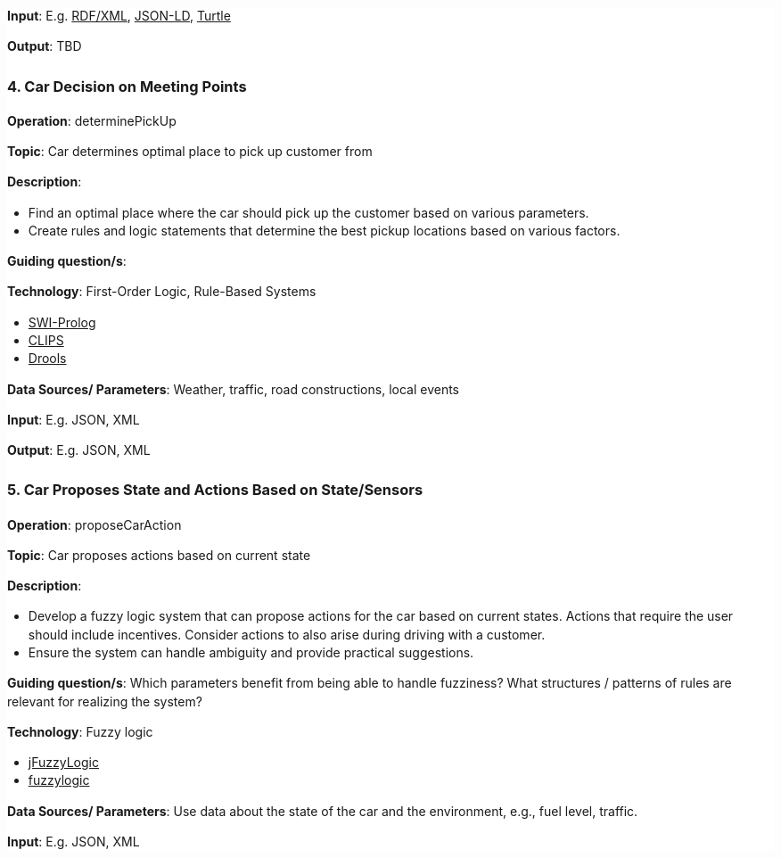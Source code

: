 **Input**: E.g. [RDF/XML](https://www.w3.org/TR/rdf-syntax-grammar/), [JSON-LD](https://json-ld.org/), [Turtle](https://www.w3.org/TR/turtle/)

**Output**: TBD


### 4. Car Decision on Meeting Points

**Operation**: determinePickUp

**Topic**: Car determines optimal place to pick up customer from

**Description**: 

- Find an optimal place where the car should pick up the
customer based on various parameters.
- Create rules and logic statements that determine the best
pickup locations based on various factors.

**Guiding question/s**:

**Technology**: First-Order Logic, Rule-Based Systems

- [SWI-Prolog](https://www.swi-prolog.org/)
- [CLIPS](https://www.clipsrules.net/)
- [Drools](https://www.drools.org/)

**Data Sources/ Parameters**: Weather, traffic, road constructions, local events

**Input**: E.g. JSON, XML

**Output**: E.g. JSON, XML

### 5. Car Proposes State and Actions Based on State/Sensors

**Operation**: proposeCarAction

**Topic**: Car proposes actions based on current state

**Description**: 
- Develop a fuzzy logic system that can propose actions for
the car based on current states. Actions that require the
user should include incentives. Consider actions to also
arise during driving with a customer.
- Ensure the system can handle ambiguity and provide
practical suggestions.

**Guiding question/s**: Which parameters benefit from being able to handle fuzziness? What structures / patterns of rules are relevant for realizing the system?

**Technology**: Fuzzy logic

- [jFuzzyLogic](https://jfuzzylogic.sourceforge.net/)
- [fuzzylogic](https://pypi.org/project/fuzzylogic/)

**Data Sources/ Parameters**: Use data about the state of the car and the environment, e.g., fuel level, traffic.

**Input**: E.g. JSON, XML
